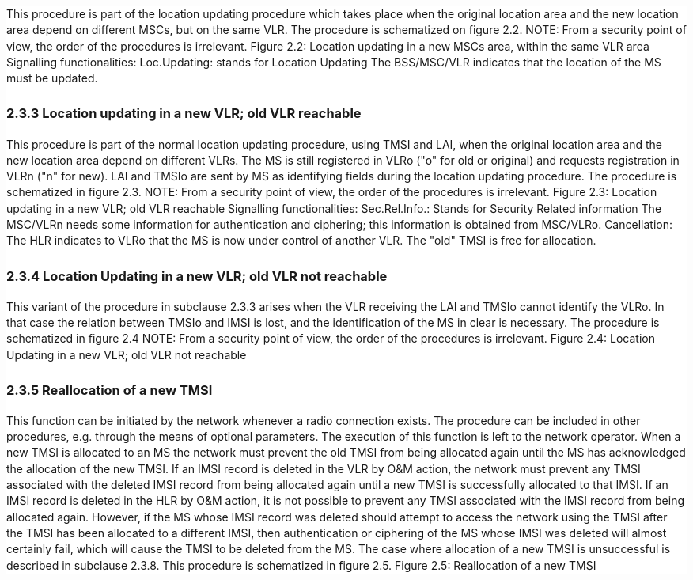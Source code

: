 This procedure is part of the location updating procedure which takes place
when the original location area and the new location area depend on different
MSCs, but on the same VLR.
The procedure is schematized on figure 2.2.
NOTE: From a security point of view, the order of the procedures is
irrelevant.
Figure 2.2: Location updating in a new MSCs area, within the same VLR area
Signalling functionalities:
Loc.Updating:
stands for Location Updating
The BSS/MSC/VLR indicates that the location of the MS must be updated.
### 2.3.3 Location updating in a new VLR; old VLR reachable
This procedure is part of the normal location updating procedure, using TMSI
and LAI, when the original location area and the new location area depend on
different VLRs.
The MS is still registered in VLRo (\"o\" for old or original) and requests
registration in VLRn (\"n\" for new). LAI and TMSIo are sent by MS as
identifying fields during the location updating procedure.
The procedure is schematized in figure 2.3.
NOTE: From a security point of view, the order of the procedures is
irrelevant.
Figure 2.3: Location updating in a new VLR; old VLR reachable
Signalling functionalities:
Sec.Rel.Info.:
Stands for Security Related information
The MSC/VLRn needs some information for authentication and ciphering; this
information is obtained from MSC/VLRo.
Cancellation:
The HLR indicates to VLRo that the MS is now under control of another VLR. The
\"old\" TMSI is free for allocation.
### 2.3.4 Location Updating in a new VLR; old VLR not reachable
This variant of the procedure in subclause 2.3.3 arises when the VLR receiving
the LAI and TMSIo cannot identify the VLRo. In that case the relation between
TMSIo and IMSI is lost, and the identification of the MS in clear is
necessary.
The procedure is schematized in figure 2.4
NOTE: From a security point of view, the order of the procedures is
irrelevant.
Figure 2.4: Location Updating in a new VLR; old VLR not reachable
### 2.3.5 Reallocation of a new TMSI
This function can be initiated by the network whenever a radio connection
exists. The procedure can be included in other procedures, e.g. through the
means of optional parameters. The execution of this function is left to the
network operator.
When a new TMSI is allocated to an MS the network must prevent the old TMSI
from being allocated again until the MS has acknowledged the allocation of the
new TMSI.
If an IMSI record is deleted in the VLR by O&M action, the network must
prevent any TMSI associated with the deleted IMSI record from being allocated
again until a new TMSI is successfully allocated to that IMSI.
If an IMSI record is deleted in the HLR by O&M action, it is not possible to
prevent any TMSI associated with the IMSI record from being allocated again.
However, if the MS whose IMSI record was deleted should attempt to access the
network using the TMSI after the TMSI has been allocated to a different IMSI,
then authentication or ciphering of the MS whose IMSI was deleted will almost
certainly fail, which will cause the TMSI to be deleted from the MS.
The case where allocation of a new TMSI is unsuccessful is described in
subclause 2.3.8.
This procedure is schematized in figure 2.5.
Figure 2.5: Reallocation of a new TMSI